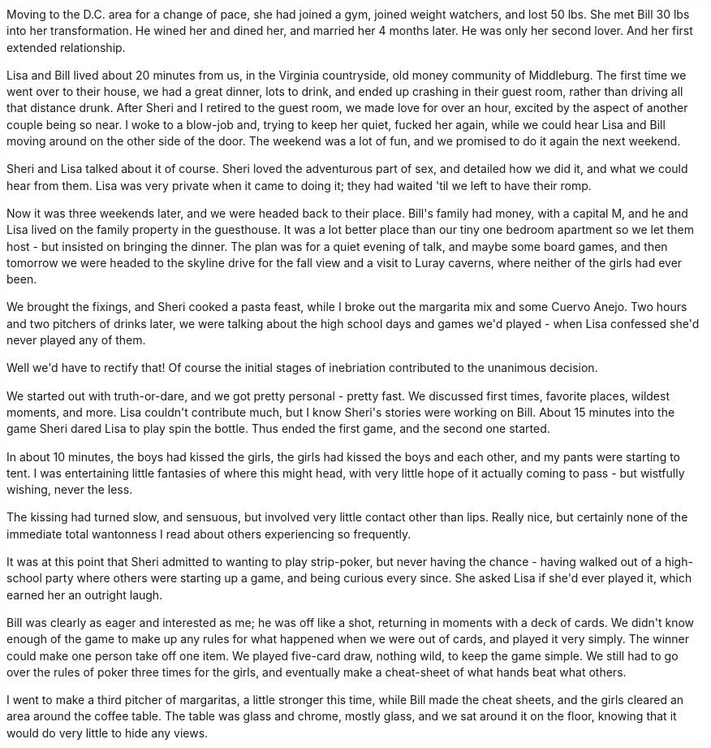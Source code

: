  Moving to the D.C. area for a change of pace, she had joined a gym, joined weight watchers, and lost 50 lbs. She met Bill 30 lbs into her transformation. He wined her and dined her, and married her 4 months later. He was only her second lover. And her first extended relationship. 

 Lisa and Bill lived about 20 minutes from us, in the Virginia countryside, old money community of Middleburg. The first time we went over to their house, we had a great dinner, lots to drink, and ended up crashing in their guest room, rather than driving all that distance drunk. After Sheri and I retired to the guest room, we made love for over an hour, excited by the aspect of another couple being so near. I woke to a blow-job and, trying to keep her quiet, fucked her again, while we could hear Lisa and Bill moving around on the other side of the door. The weekend was a lot of fun, and we promised to do it again the next weekend. 

 Sheri and Lisa talked about it of course. Sheri loved the adventurous part of sex, and detailed how we did it, and what we could hear from them. Lisa was very private when it came to doing it; they had waited 'til we left to have their romp. 

 Now it was three weekends later, and we were headed back to their place. Bill's family had money, with a capital M, and he and Lisa lived on the family property in the guesthouse. It was a lot better place than our tiny one bedroom apartment so we let them host - but insisted on bringing the dinner. The plan was for a quiet evening of talk, and maybe some board games, and then tomorrow we were headed to the skyline drive for the fall view and a visit to Luray caverns, where neither of the girls had ever been. 

 We brought the fixings, and Sheri cooked a pasta feast, while I broke out the margarita mix and some Cuervo Anejo. Two hours and two pitchers of drinks later, we were talking about the high school days and games we'd played - when Lisa confessed she'd never played any of them. 

 Well we'd have to rectify that! Of course the initial stages of inebriation contributed to the unanimous decision. 

 We started out with truth-or-dare, and we got pretty personal - pretty fast. We discussed first times, favorite places, wildest moments, and more. Lisa couldn't contribute much, but I know Sheri's stories were working on Bill. About 15 minutes into the game Sheri dared Lisa to play spin the bottle. Thus ended the first game, and the second one started. 

 In about 10 minutes, the boys had kissed the girls, the girls had kissed the boys and each other, and my pants were starting to tent. I was entertaining little fantasies of where this might head, with very little hope of it actually coming to pass - but wistfully wishing, never the less. 

 The kissing had turned slow, and sensuous, but involved very little contact other than lips. Really nice, but certainly none of the immediate total wantonness I read about others experiencing so frequently. 

 It was at this point that Sheri admitted to wanting to play strip-poker, but never having the chance - having walked out of a high-school party where others were starting up a game, and being curious every since. She asked Lisa if she'd ever played it, which earned her an outright laugh. 

 Bill was clearly as eager and interested as me; he was off like a shot, returning in moments with a deck of cards. We didn't know enough of the game to make up any rules for what happened when we were out of cards, and played it very simply. The winner could make one person take off one item. We played five-card draw, nothing wild, to keep the game simple. We still had to go over the rules of poker three times for the girls, and eventually make a cheat-sheet of what hands beat what others. 

 I went to make a third pitcher of margaritas, a little stronger this time, while Bill made the cheat sheets, and the girls cleared an area around the coffee table. The table was glass and chrome, mostly glass, and we sat around it on the floor, knowing that it would do very little to hide any views. 
